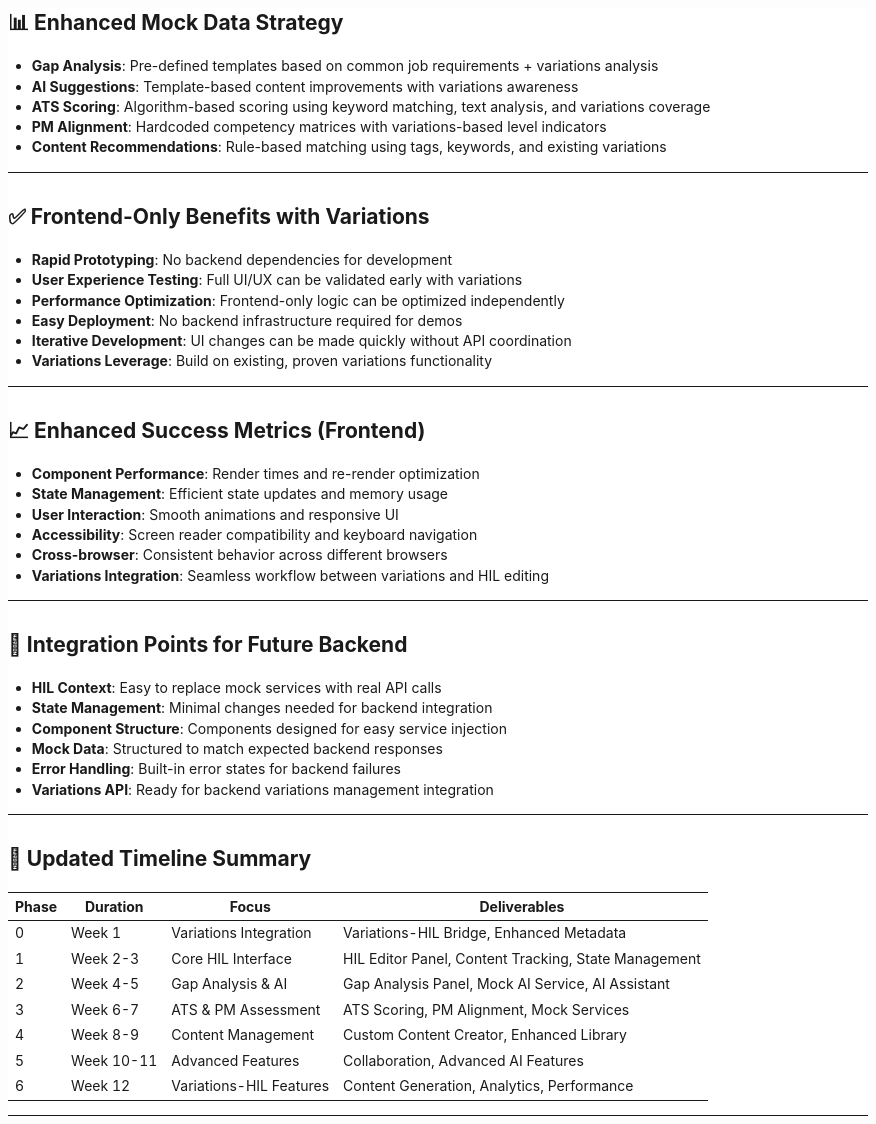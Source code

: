 
## 📊 **Enhanced Mock Data Strategy**

- **Gap Analysis**: Pre-defined templates based on common job requirements + variations analysis
- **AI Suggestions**: Template-based content improvements with variations awareness
- **ATS Scoring**: Algorithm-based scoring using keyword matching, text analysis, and variations coverage
- **PM Alignment**: Hardcoded competency matrices with variations-based level indicators
- **Content Recommendations**: Rule-based matching using tags, keywords, and existing variations

---

## ✅ **Frontend-Only Benefits with Variations**

- **Rapid Prototyping**: No backend dependencies for development
- **User Experience Testing**: Full UI/UX can be validated early with variations
- **Performance Optimization**: Frontend-only logic can be optimized independently
- **Easy Deployment**: No backend infrastructure required for demos
- **Iterative Development**: UI changes can be made quickly without API coordination
- **Variations Leverage**: Build on existing, proven variations functionality

---

## 📈 **Enhanced Success Metrics (Frontend)**

- **Component Performance**: Render times and re-render optimization
- **State Management**: Efficient state updates and memory usage
- **User Interaction**: Smooth animations and responsive UI
- **Accessibility**: Screen reader compatibility and keyboard navigation
- **Cross-browser**: Consistent behavior across different browsers
- **Variations Integration**: Seamless workflow between variations and HIL editing

---

## 🔄 **Integration Points for Future Backend**

- **HIL Context**: Easy to replace mock services with real API calls
- **State Management**: Minimal changes needed for backend integration
- **Component Structure**: Components designed for easy service injection
- **Mock Data**: Structured to match expected backend responses
- **Error Handling**: Built-in error states for backend failures
- **Variations API**: Ready for backend variations management integration

---

## 📅 **Updated Timeline Summary**

| Phase | Duration | Focus | Deliverables |
|-------|----------|-------|--------------|
| 0 | Week 1 | Variations Integration | Variations-HIL Bridge, Enhanced Metadata |
| 1 | Week 2-3 | Core HIL Interface | HIL Editor Panel, Content Tracking, State Management |
| 2 | Week 4-5 | Gap Analysis & AI | Gap Analysis Panel, Mock AI Service, AI Assistant |
| 3 | Week 6-7 | ATS & PM Assessment | ATS Scoring, PM Alignment, Mock Services |
| 4 | Week 8-9 | Content Management | Custom Content Creator, Enhanced Library |
| 5 | Week 10-11 | Advanced Features | Collaboration, Advanced AI Features |
| 6 | Week 12 | Variations-HIL Features | Content Generation, Analytics, Performance |

---